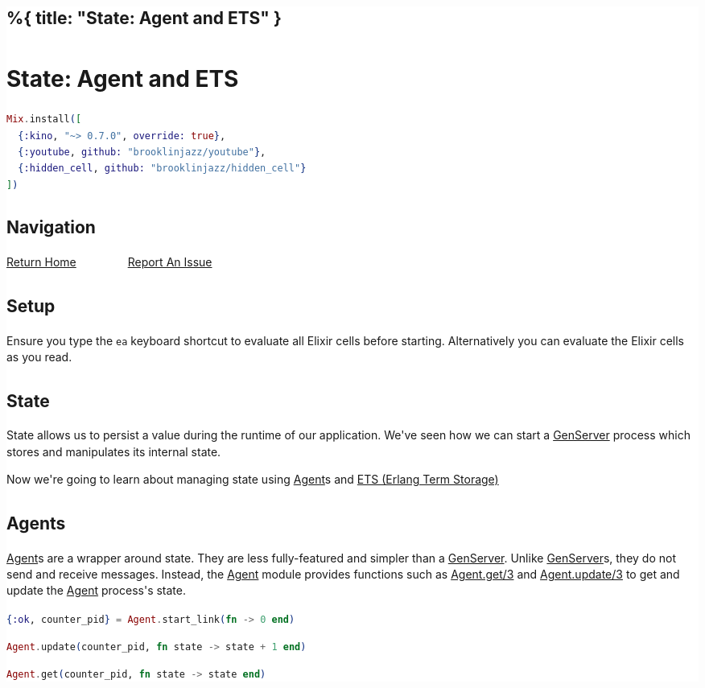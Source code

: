%{
  title: "State: Agent and ETS"
}
---
# State: Agent and ETS

```elixir
Mix.install([
  {:kino, "~> 0.7.0", override: true},
  {:youtube, github: "brooklinjazz/youtube"},
  {:hidden_cell, github: "brooklinjazz/hidden_cell"}
])
```

## Navigation

[Return Home](../start.livemd)<span style="padding: 0 30px"></span>
[Report An Issue](https://github.com/DockYard-Academy/beta_curriculum/issues/new?assignees=&labels=&template=issue.md&title=)

## Setup

Ensure you type the `ea` keyboard shortcut to evaluate all Elixir cells before starting. Alternatively you can evaluate the Elixir cells as you read.

## State

State allows us to persist a value during the runtime of our application. We've seen how we can start a [GenServer](https://hexdocs.pm/elixir/GenServer.html) process which stores and manipulates its internal state.

Now we're going to learn about managing state using [Agent](https://hexdocs.pm/elixir/Agent.html)s and [ETS (Erlang Term Storage)](https://elixir-lang.org/getting-started/mix-otp/ets.html)

## Agents

[Agent](https://hexdocs.pm/elixir/Agent.html)s are a wrapper around state. They are less fully-featured and simpler than a [GenServer](https://hexdocs.pm/elixir/GenServer.html). Unlike [GenServer](https://hexdocs.pm/elixir/GenServer.html)s, they do not send and receive messages. Instead, the [Agent](https://hexdocs.pm/elixir/Agent.html) module provides functions such as [Agent.get/3](https://hexdocs.pm/elixir/Agent.html#get/3) and [Agent.update/3](https://hexdocs.pm/elixir/Agent.html#update/3) to get and update the [Agent](https://hexdocs.pm/elixir/Agent.html) process's state.

```elixir
{:ok, counter_pid} = Agent.start_link(fn -> 0 end)
```

```elixir
Agent.update(counter_pid, fn state -> state + 1 end)
```

```elixir
Agent.get(counter_pid, fn state -> state end)
```
